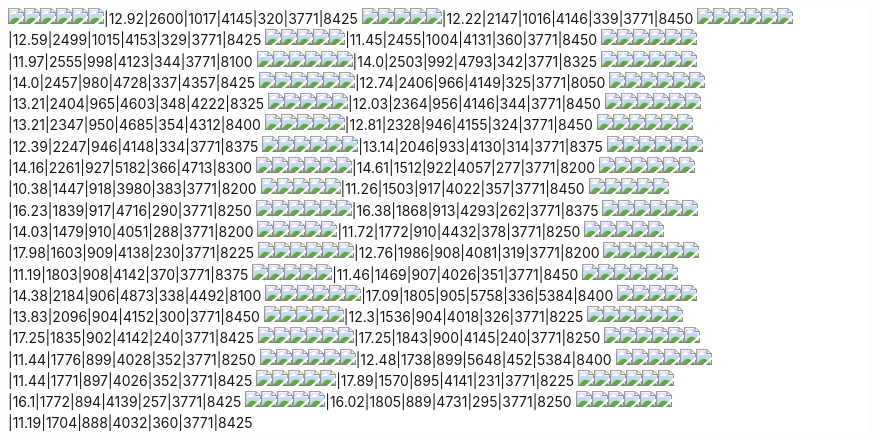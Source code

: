 ![](/item/3036.png)![](/item/3004.png)![](/item/1001.png)![](/item/1053.png)![](/item/1055.png)![](/item/1037.png)|12.92|2600|1017|4145|320|3771|8425
![](/item/3036.png)![](/item/3087.png)![](/item/1053.png)![](/item/1055.png)![](/item/3006.png)|12.22|2147|1016|4146|339|3771|8450
![](/item/3036.png)![](/item/3508.png)![](/item/1001.png)![](/item/1053.png)![](/item/1055.png)![](/item/1037.png)|12.59|2499|1015|4153|329|3771|8425
![](/item/3036.png)![](/item/6676.png)![](/item/1053.png)![](/item/1055.png)![](/item/3006.png)|11.45|2455|1004|4131|360|3771|8450
![](/item/3036.png)![](/item/6691.png)![](/item/1001.png)![](/item/1053.png)![](/item/1055.png)![](/item/1036.png)|11.97|2555|998|4123|344|3771|8100
![](/item/3036.png)![](/item/3156.png)![](/item/1001.png)![](/item/1053.png)![](/item/1055.png)![](/item/1037.png)|14.0|2503|992|4793|342|3771|8325
![](/item/3036.png)![](/item/3814.png)![](/item/1001.png)![](/item/1053.png)![](/item/1055.png)![](/item/1037.png)|14.0|2457|980|4728|337|4357|8425
![](/item/3036.png)![](/item/3006.png)![](/item/1053.png)![](/item/1055.png)![](/item/1038.png)![](/item/1038.png)|12.74|2406|966|4149|325|3771|8050
![](/item/3036.png)![](/item/6609.png)![](/item/1001.png)![](/item/1053.png)![](/item/1055.png)![](/item/1037.png)|13.21|2404|965|4603|348|4222|8325
![](/item/3036.png)![](/item/6696.png)![](/item/1053.png)![](/item/1055.png)![](/item/3006.png)|12.03|2364|956|4146|344|3771|8450
![](/item/3036.png)![](/item/3161.png)![](/item/1001.png)![](/item/1053.png)![](/item/1055.png)![](/item/1036.png)|13.21|2347|950|4685|354|4312|8400
![](/item/3036.png)![](/item/6693.png)![](/item/1053.png)![](/item/1055.png)![](/item/3006.png)|12.81|2328|946|4155|324|3771|8450
![](/item/3036.png)![](/item/3046.png)![](/item/1053.png)![](/item/1055.png)![](/item/1037.png)![](/item/1036.png)|12.39|2247|946|4148|334|3771|8375
![](/item/3036.png)![](/item/3085.png)![](/item/1053.png)![](/item/1055.png)![](/item/1037.png)![](/item/1036.png)|13.14|2046|933|4130|314|3771|8375
![](/item/3036.png)![](/item/6333.png)![](/item/1001.png)![](/item/1053.png)![](/item/1055.png)![](/item/1036.png)|14.16|2261|927|5182|366|4713|8300
![](/item/3095.png)![](/item/3091.png)![](/item/1001.png)![](/item/1053.png)![](/item/1055.png)![](/item/1036.png)|14.61|1512|922|4057|277|3771|8200
![](/item/6672.png)![](/item/3091.png)![](/item/1001.png)![](/item/1053.png)![](/item/1055.png)![](/item/1036.png)|10.38|1447|918|3980|383|3771|8200
![](/item/6672.png)![](/item/3095.png)![](/item/1053.png)![](/item/1055.png)![](/item/3006.png)|11.26|1503|917|4022|357|3771|8450
![](/item/3095.png)![](/item/3072.png)![](/item/1001.png)![](/item/1055.png)![](/item/1038.png)|16.23|1839|917|4716|290|3771|8250
![](/item/3095.png)![](/item/3074.png)![](/item/1001.png)![](/item/1055.png)![](/item/1037.png)![](/item/1036.png)|16.38|1868|913|4293|262|3771|8375
![](/item/3087.png)![](/item/3091.png)![](/item/1001.png)![](/item/1053.png)![](/item/1055.png)![](/item/1036.png)|14.03|1479|910|4051|288|3771|8200
![](/item/6672.png)![](/item/3072.png)![](/item/1001.png)![](/item/1055.png)![](/item/1038.png)|11.72|1772|910|4432|378|3771|8250
![](/item/3095.png)![](/item/3094.png)![](/item/1053.png)![](/item/1055.png)![](/item/1037.png)|17.98|1603|909|4138|230|3771|8225
![](/item/3036.png)![](/item/3115.png)![](/item/1001.png)![](/item/1053.png)![](/item/1055.png)![](/item/1036.png)|12.76|1986|908|4081|319|3771|8200
![](/item/6672.png)![](/item/3074.png)![](/item/1001.png)![](/item/1055.png)![](/item/1037.png)![](/item/1036.png)|11.19|1803|908|4142|370|3771|8375
![](/item/6672.png)![](/item/3087.png)![](/item/1053.png)![](/item/1055.png)![](/item/3006.png)|11.46|1469|907|4026|351|3771|8450
![](/item/3036.png)![](/item/3071.png)![](/item/1001.png)![](/item/1053.png)![](/item/1055.png)![](/item/1036.png)|14.38|2184|906|4873|338|4492|8100
![](/item/3095.png)![](/item/6673.png)![](/item/1001.png)![](/item/1055.png)![](/item/1038.png)![](/item/1036.png)|17.09|1805|905|5758|336|5384|8400
![](/item/3036.png)![](/item/3139.png)![](/item/1053.png)![](/item/1055.png)![](/item/3006.png)|13.83|2096|904|4152|300|3771|8450
![](/item/6672.png)![](/item/3094.png)![](/item/1053.png)![](/item/1055.png)![](/item/1037.png)|12.3|1536|904|4018|326|3771|8225
![](/item/3095.png)![](/item/3004.png)![](/item/1001.png)![](/item/1053.png)![](/item/1055.png)![](/item/1037.png)|17.25|1835|902|4142|240|3771|8425
![](/item/3095.png)![](/item/3179.png)![](/item/1001.png)![](/item/1053.png)![](/item/1055.png)![](/item/1038.png)|17.25|1843|900|4145|240|3771|8250
![](/item/6672.png)![](/item/3179.png)![](/item/1001.png)![](/item/1053.png)![](/item/1055.png)![](/item/1038.png)|11.44|1776|899|4028|352|3771|8250
![](/item/6672.png)![](/item/6673.png)![](/item/1001.png)![](/item/1055.png)![](/item/1038.png)![](/item/1036.png)|12.48|1738|899|5648|452|5384|8400
![](/item/6672.png)![](/item/3004.png)![](/item/1001.png)![](/item/1053.png)![](/item/1055.png)![](/item/1037.png)|11.44|1771|897|4026|352|3771|8425
![](/item/3087.png)![](/item/3094.png)![](/item/1053.png)![](/item/1055.png)![](/item/1037.png)|17.89|1570|895|4141|231|3771|8225
![](/item/3095.png)![](/item/3508.png)![](/item/1001.png)![](/item/1053.png)![](/item/1055.png)![](/item/1037.png)|16.1|1772|894|4139|257|3771|8425
![](/item/3087.png)![](/item/3072.png)![](/item/1001.png)![](/item/1055.png)![](/item/1038.png)|16.02|1805|889|4731|295|3771|8250
![](/item/6672.png)![](/item/3508.png)![](/item/1001.png)![](/item/1053.png)![](/item/1055.png)![](/item/1037.png)|11.19|1704|888|4032|360|3771|8425